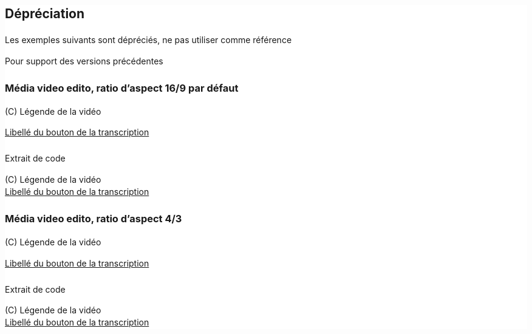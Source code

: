 </div>
</div>
</div>
</div>
</div>
</dialog>
</div>
</div>


## Dépréciation


Les exemples suivants sont dépréciés, ne pas utiliser comme référence

Pour support des versions précédentes


### Média video edito, ratio d’aspect 16/9 par défaut


(C) Légende de la vidéo


[Libellé du bouton de la transcription](%5Burl%20-%20%C3%A0%20modifier%5D)


###
Extrait de code


<div class="fr-content-media">
<iframe title="Titre de l'iframe" class="fr-responsive-vid" src="https://www.youtube.com/embed/HyirpmPL43I" allow="accelerometer; autoplay; encrypted-media; gyroscope; picture-in-picture" allowfullscreen></iframe>
<div class="fr-content-media__caption">(C) Légende de la vidéo</div>
<div class="fr-content-media__transcription">
<a id="link-1745" href="[url - à modifier]" class="fr-link">Libellé du bouton de la transcription</a>
</div>
</div>


### Média video edito, ratio d’aspect 4/3


(C) Légende de la vidéo


[Libellé du bouton de la transcription](%5Burl%20-%20%C3%A0%20modifier%5D)


###
Extrait de code


<div class="fr-content-media">
<iframe title="Titre de l'iframe" class="fr-responsive-vid fr-responsive-vid--4x3" src="https://www.youtube.com/embed/HyirpmPL43I" allow="accelerometer; autoplay; encrypted-media; gyroscope; picture-in-picture" allowfullscreen></iframe>
<div class="fr-content-media__caption">(C) Légende de la vidéo</div>
<div class="fr-content-media__transcription">
<a id="link-1748" href="[url - à modifier]" class="fr-link">Libellé du bouton de la transcription</a>
</div>
</div>
